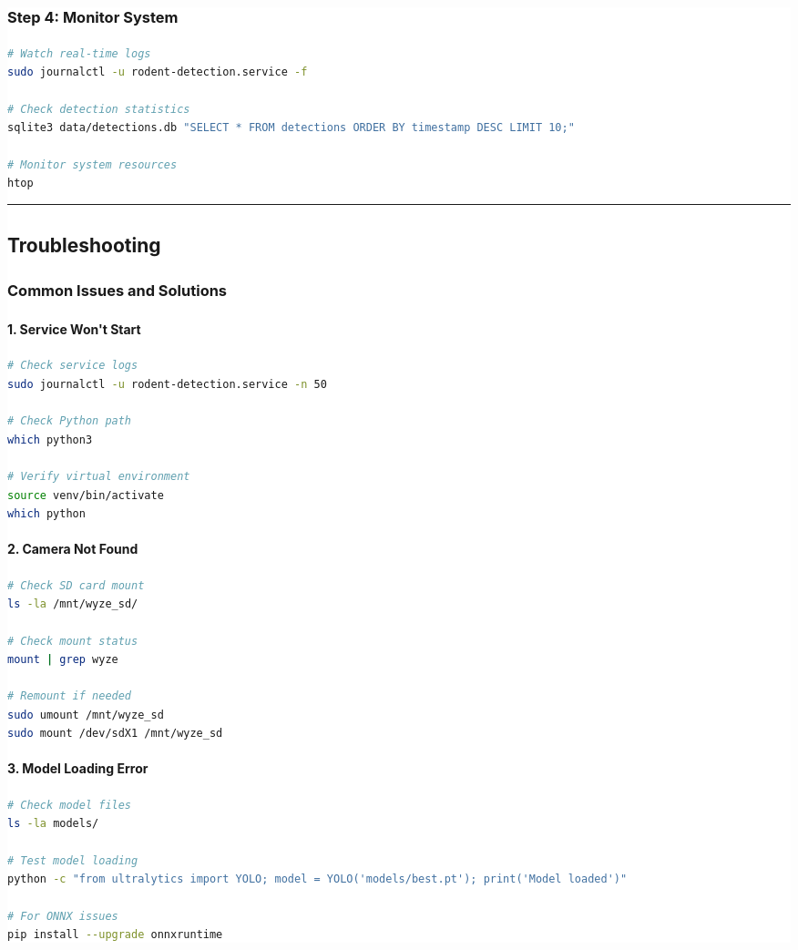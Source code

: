 ### Step 4: Monitor System

```bash
# Watch real-time logs
sudo journalctl -u rodent-detection.service -f

# Check detection statistics
sqlite3 data/detections.db "SELECT * FROM detections ORDER BY timestamp DESC LIMIT 10;"

# Monitor system resources
htop
```

---

## Troubleshooting

### Common Issues and Solutions

#### 1. Service Won't Start
```bash
# Check service logs
sudo journalctl -u rodent-detection.service -n 50

# Check Python path
which python3

# Verify virtual environment
source venv/bin/activate
which python
```

#### 2. Camera Not Found
```bash
# Check SD card mount
ls -la /mnt/wyze_sd/

# Check mount status
mount | grep wyze

# Remount if needed
sudo umount /mnt/wyze_sd
sudo mount /dev/sdX1 /mnt/wyze_sd
```

#### 3. Model Loading Error
```bash
# Check model files
ls -la models/

# Test model loading
python -c "from ultralytics import YOLO; model = YOLO('models/best.pt'); print('Model loaded')"

# For ONNX issues
pip install --upgrade onnxruntime
```
